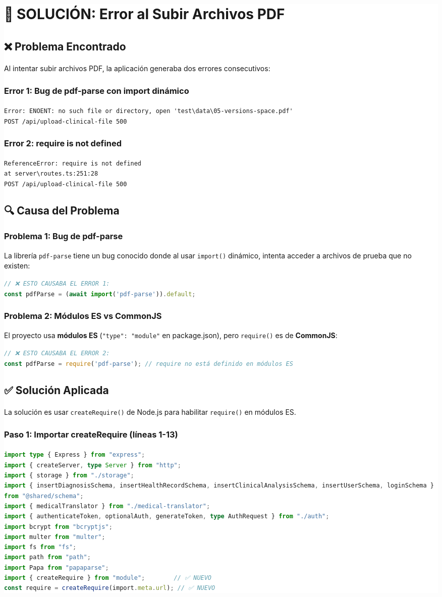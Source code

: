 # 🔧 SOLUCIÓN: Error al Subir Archivos PDF

## ❌ Problema Encontrado

Al intentar subir archivos PDF, la aplicación generaba dos errores consecutivos:

### Error 1: Bug de pdf-parse con import dinámico
```
Error: ENOENT: no such file or directory, open 'test\data\05-versions-space.pdf'
POST /api/upload-clinical-file 500
```

### Error 2: require is not defined
```
ReferenceError: require is not defined
at server\routes.ts:251:28
POST /api/upload-clinical-file 500
```

## 🔍 Causa del Problema

### Problema 1: Bug de pdf-parse
La librería `pdf-parse` tiene un bug conocido donde al usar `import()` dinámico, intenta acceder a archivos de prueba que no existen:

```typescript
// ❌ ESTO CAUSABA EL ERROR 1:
const pdfParse = (await import('pdf-parse')).default;
```

### Problema 2: Módulos ES vs CommonJS
El proyecto usa **módulos ES** (`"type": "module"` en package.json), pero `require()` es de **CommonJS**:

```typescript
// ❌ ESTO CAUSABA EL ERROR 2:
const pdfParse = require('pdf-parse'); // require no está definido en módulos ES
```

## ✅ Solución Aplicada

La solución es usar `createRequire()` de Node.js para habilitar `require()` en módulos ES.

### Paso 1: Importar createRequire (líneas 1-13)

```typescript
import type { Express } from "express";
import { createServer, type Server } from "http";
import { storage } from "./storage";
import { insertDiagnosisSchema, insertHealthRecordSchema, insertClinicalAnalysisSchema, insertUserSchema, loginSchema } from "@shared/schema";
import { medicalTranslator } from "./medical-translator";
import { authenticateToken, optionalAuth, generateToken, type AuthRequest } from "./auth";
import bcrypt from "bcryptjs";
import multer from "multer";
import fs from "fs";
import path from "path";
import Papa from "papaparse";
import { createRequire } from "module";        // ✅ NUEVO
const require = createRequire(import.meta.url); // ✅ NUEVO
```
